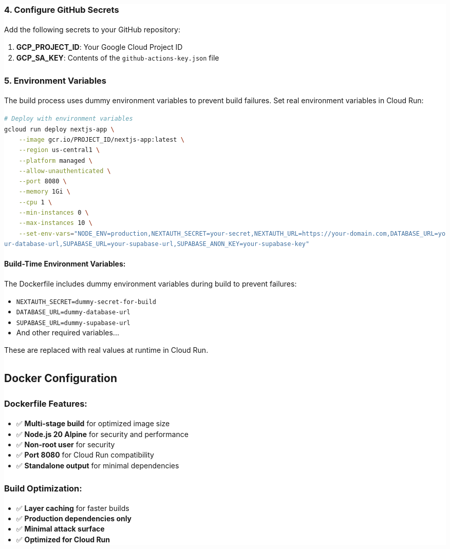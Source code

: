 ### 4. Configure GitHub Secrets

Add the following secrets to your GitHub repository:

1. **GCP_PROJECT_ID**: Your Google Cloud Project ID
2. **GCP_SA_KEY**: Contents of the `github-actions-key.json` file

### 5. Environment Variables

The build process uses dummy environment variables to prevent build failures. Set real environment variables in Cloud Run:

```bash
# Deploy with environment variables
gcloud run deploy nextjs-app \
    --image gcr.io/PROJECT_ID/nextjs-app:latest \
    --region us-central1 \
    --platform managed \
    --allow-unauthenticated \
    --port 8080 \
    --memory 1Gi \
    --cpu 1 \
    --min-instances 0 \
    --max-instances 10 \
    --set-env-vars="NODE_ENV=production,NEXTAUTH_SECRET=your-secret,NEXTAUTH_URL=https://your-domain.com,DATABASE_URL=your-database-url,SUPABASE_URL=your-supabase-url,SUPABASE_ANON_KEY=your-supabase-key"
```

#### Build-Time Environment Variables:
The Dockerfile includes dummy environment variables during build to prevent failures:
- `NEXTAUTH_SECRET=dummy-secret-for-build`
- `DATABASE_URL=dummy-database-url`
- `SUPABASE_URL=dummy-supabase-url`
- And other required variables...

These are replaced with real values at runtime in Cloud Run.

## Docker Configuration

### Dockerfile Features:
- ✅ **Multi-stage build** for optimized image size
- ✅ **Node.js 20 Alpine** for security and performance
- ✅ **Non-root user** for security
- ✅ **Port 8080** for Cloud Run compatibility
- ✅ **Standalone output** for minimal dependencies

### Build Optimization:
- ✅ **Layer caching** for faster builds
- ✅ **Production dependencies only**
- ✅ **Minimal attack surface**
- ✅ **Optimized for Cloud Run**
